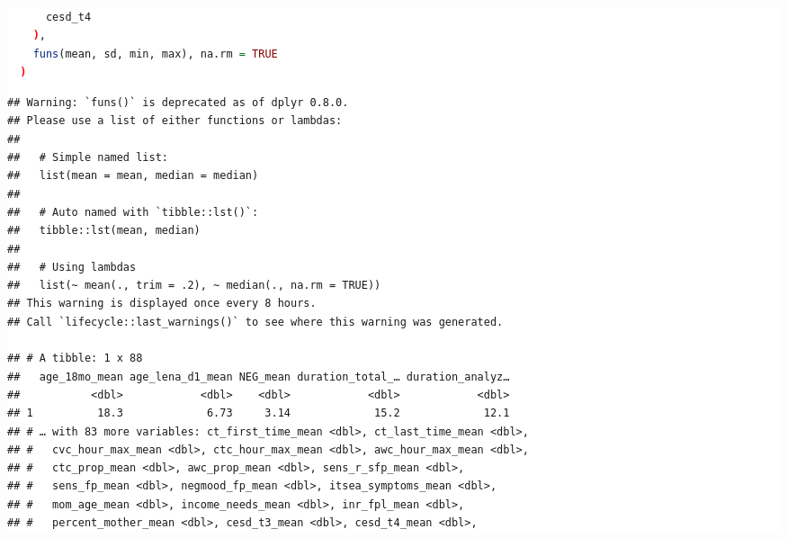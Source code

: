``` r
      cesd_t4
    ), 
    funs(mean, sd, min, max), na.rm = TRUE
  )
```

    ## Warning: `funs()` is deprecated as of dplyr 0.8.0.
    ## Please use a list of either functions or lambdas: 
    ## 
    ##   # Simple named list: 
    ##   list(mean = mean, median = median)
    ## 
    ##   # Auto named with `tibble::lst()`: 
    ##   tibble::lst(mean, median)
    ## 
    ##   # Using lambdas
    ##   list(~ mean(., trim = .2), ~ median(., na.rm = TRUE))
    ## This warning is displayed once every 8 hours.
    ## Call `lifecycle::last_warnings()` to see where this warning was generated.

    ## # A tibble: 1 x 88
    ##   age_18mo_mean age_lena_d1_mean NEG_mean duration_total_… duration_analyz…
    ##           <dbl>            <dbl>    <dbl>            <dbl>            <dbl>
    ## 1          18.3             6.73     3.14             15.2             12.1
    ## # … with 83 more variables: ct_first_time_mean <dbl>, ct_last_time_mean <dbl>,
    ## #   cvc_hour_max_mean <dbl>, ctc_hour_max_mean <dbl>, awc_hour_max_mean <dbl>,
    ## #   ctc_prop_mean <dbl>, awc_prop_mean <dbl>, sens_r_sfp_mean <dbl>,
    ## #   sens_fp_mean <dbl>, negmood_fp_mean <dbl>, itsea_symptoms_mean <dbl>,
    ## #   mom_age_mean <dbl>, income_needs_mean <dbl>, inr_fpl_mean <dbl>,
    ## #   percent_mother_mean <dbl>, cesd_t3_mean <dbl>, cesd_t4_mean <dbl>,